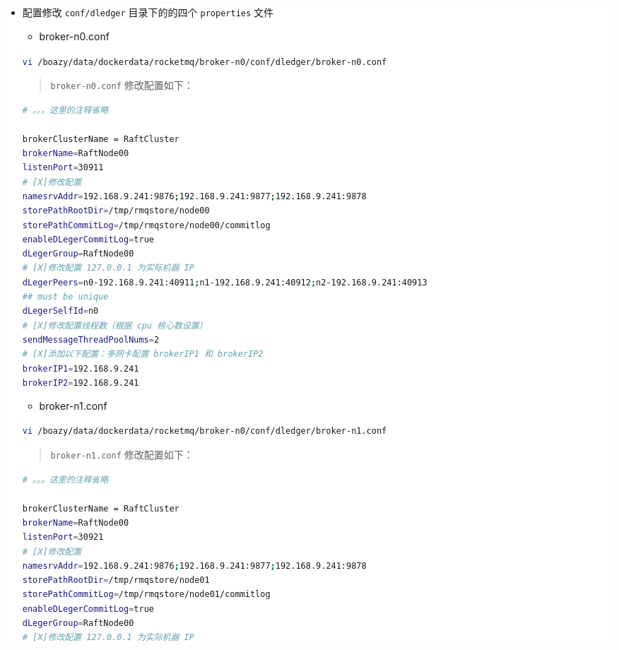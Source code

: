   * 配置修改 `conf/dledger` 目录下的的四个 `properties` 文件

    * broker-n0.conf

    ```bash
    vi /boazy/data/dockerdata/rocketmq/broker-n0/conf/dledger/broker-n0.conf
    ```

    > `broker-n0.conf` 修改配置如下：

    ```bash
    # 。。。这里的注释省略
    
    brokerClusterName = RaftCluster
    brokerName=RaftNode00
    listenPort=30911
    # [X]修改配置
    namesrvAddr=192.168.9.241:9876;192.168.9.241:9877;192.168.9.241:9878
    storePathRootDir=/tmp/rmqstore/node00
    storePathCommitLog=/tmp/rmqstore/node00/commitlog
    enableDLegerCommitLog=true
    dLegerGroup=RaftNode00
    # [X]修改配置 127.0.0.1 为实际机器 IP
    dLegerPeers=n0-192.168.9.241:40911;n1-192.168.9.241:40912;n2-192.168.9.241:40913
    ## must be unique
    dLegerSelfId=n0
    # [X]修改配置线程数（根据 cpu 核心数设置）
    sendMessageThreadPoolNums=2
    # [X]添加以下配置：多网卡配置 brokerIP1 和 brokerIP2
    brokerIP1=192.168.9.241
    brokerIP2=192.168.9.241
    ```

    * broker-n1.conf

    ```bash
    vi /boazy/data/dockerdata/rocketmq/broker-n0/conf/dledger/broker-n1.conf
    ```

    > `broker-n1.conf` 修改配置如下：

    ```bash
    # 。。。这里的注释省略
    
    brokerClusterName = RaftCluster
    brokerName=RaftNode00
    listenPort=30921
    # [X]修改配置
    namesrvAddr=192.168.9.241:9876;192.168.9.241:9877;192.168.9.241:9878
    storePathRootDir=/tmp/rmqstore/node01
    storePathCommitLog=/tmp/rmqstore/node01/commitlog
    enableDLegerCommitLog=true
    dLegerGroup=RaftNode00
    # [X]修改配置 127.0.0.1 为实际机器 IP